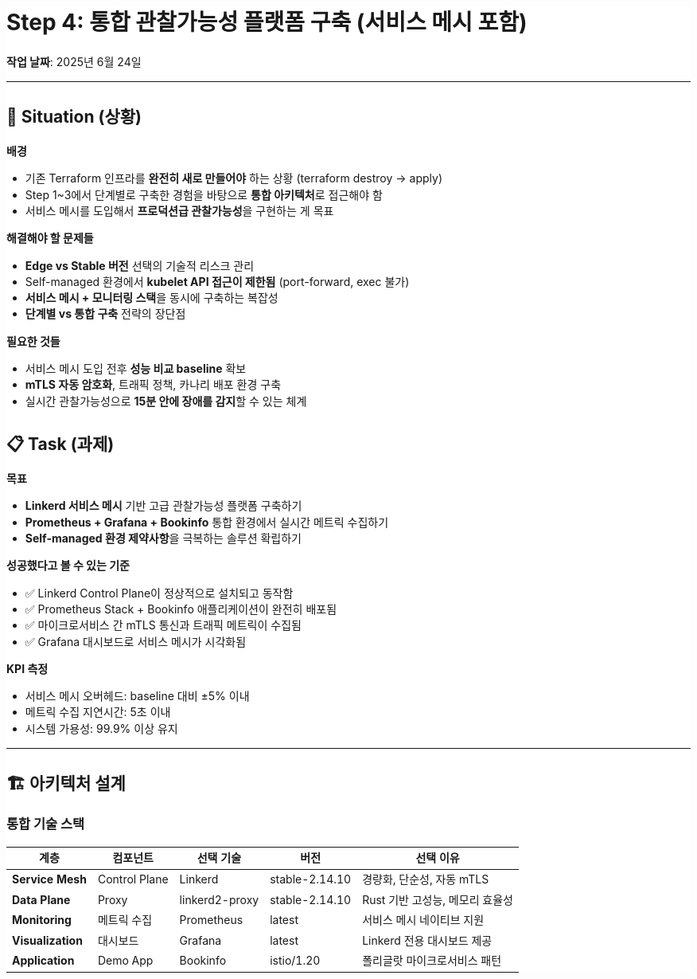 # Step 4: 통합 관찰가능성 플랫폼 구축 (서비스 메시 포함)

**작업 날짜**: 2025년 6월 24일  

---

## 🎯 **Situation (상황)**

**배경**
- 기존 Terraform 인프라를 **완전히 새로 만들어야** 하는 상황 (terraform destroy → apply)
- Step 1~3에서 단계별로 구축한 경험을 바탕으로 **통합 아키텍처**로 접근해야 함
- 서비스 메시를 도입해서 **프로덕션급 관찰가능성**을 구현하는 게 목표

**해결해야 할 문제들**
- **Edge vs Stable 버전** 선택의 기술적 리스크 관리
- Self-managed 환경에서 **kubelet API 접근이 제한됨** (port-forward, exec 불가)
- **서비스 메시 + 모니터링 스택**을 동시에 구축하는 복잡성
- **단계별 vs 통합 구축** 전략의 장단점

**필요한 것들**
- 서비스 메시 도입 전후 **성능 비교 baseline** 확보
- **mTLS 자동 암호화**, 트래픽 정책, 카나리 배포 환경 구축
- 실시간 관찰가능성으로 **15분 안에 장애를 감지**할 수 있는 체계

## 📋 **Task (과제)**

**목표**
- **Linkerd 서비스 메시** 기반 고급 관찰가능성 플랫폼 구축하기
- **Prometheus + Grafana + Bookinfo** 통합 환경에서 실시간 메트릭 수집하기
- **Self-managed 환경 제약사항**을 극복하는 솔루션 확립하기

**성공했다고 볼 수 있는 기준**
- ✅ Linkerd Control Plane이 정상적으로 설치되고 동작함
- ✅ Prometheus Stack + Bookinfo 애플리케이션이 완전히 배포됨
- ✅ 마이크로서비스 간 mTLS 통신과 트래픽 메트릭이 수집됨
- ✅ Grafana 대시보드로 서비스 메시가 시각화됨

**KPI 측정**
- 서비스 메시 오버헤드: baseline 대비 ±5% 이내
- 메트릭 수집 지연시간: 5초 이내
- 시스템 가용성: 99.9% 이상 유지

---

## 🏗️ **아키텍처 설계**

### **통합 기술 스택**
| 계층 | 컴포넌트 | 선택 기술 | 버전 | 선택 이유 |
|------|----------|-----------|------|-----------|
| **Service Mesh** | Control Plane | Linkerd | stable-2.14.10 | 경량화, 단순성, 자동 mTLS |
| **Data Plane** | Proxy | linkerd2-proxy | stable-2.14.10 | Rust 기반 고성능, 메모리 효율성 |
| **Monitoring** | 메트릭 수집 | Prometheus | latest | 서비스 메시 네이티브 지원 |
| **Visualization** | 대시보드 | Grafana | latest | Linkerd 전용 대시보드 제공 |
| **Application** | Demo App | Bookinfo | istio/1.20 | 폴리글랏 마이크로서비스 패턴 |
